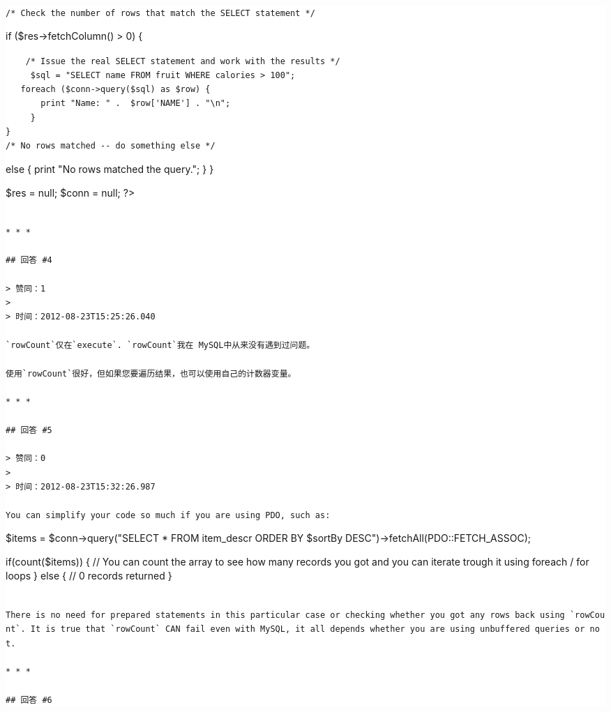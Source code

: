     /* Check the number of rows that match the SELECT statement */
  if ($res->fetchColumn() > 0) {

        /* Issue the real SELECT statement and work with the results */
         $sql = "SELECT name FROM fruit WHERE calories > 100";
       foreach ($conn->query($sql) as $row) {
           print "Name: " .  $row['NAME'] . "\n";
         }
    }
    /* No rows matched -- do something else */
  else {
      print "No rows matched the query.";
    }
}

$res = null;
$conn = null;
?> 
```

* * *

## 回答 #4

> 赞同：1
> 
> 时间：2012-08-23T15:25:26.040

`rowCount`仅在`execute`. `rowCount`我在 MySQL中从来没有遇到过问题。

使用`rowCount`很好，但如果您要遍历结果，也可以使用自己的计数器变量。

* * *

## 回答 #5

> 赞同：0
> 
> 时间：2012-08-23T15:32:26.987

You can simplify your code so much if you are using PDO, such as:

```
$items = $conn->query("SELECT * FROM item_descr ORDER BY $sortBy DESC")->fetchAll(PDO::FETCH_ASSOC);

if(count($items))
{
    // You can count the array to see how many records you got and you can iterate trough it using foreach / for loops 
}
else 
{
    // 0 records returned
} 
```

There is no need for prepared statements in this particular case or checking whether you got any rows back using `rowCount`. It is true that `rowCount` CAN fail even with MySQL, it all depends whether you are using unbuffered queries or not.

* * *

## 回答 #6

```